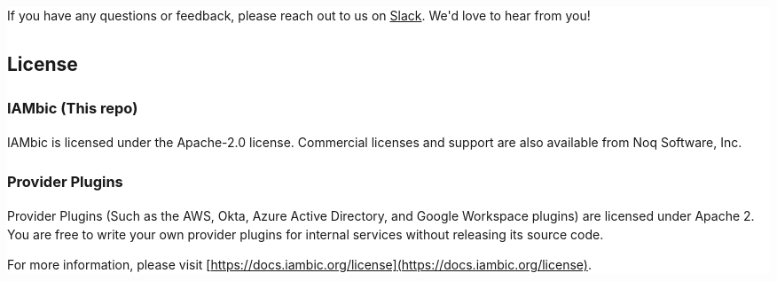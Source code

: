 If you have any questions or feedback, please reach out to us on [Slack](https://communityinviter.com/apps/noqcommunity/noq). We'd love to hear from you!

## License

### IAMbic (This repo)

IAMbic is licensed under the Apache-2.0 license. Commercial licenses and support are also available from Noq Software, Inc.

### Provider Plugins

Provider Plugins (Such as the AWS, Okta, Azure Active Directory, and Google Workspace plugins) are licensed under Apache 2. You are free to write your own provider plugins for internal services without releasing its source code.

For more information, please visit [https://docs.iambic.org/license](https://docs.iambic.org/license).
